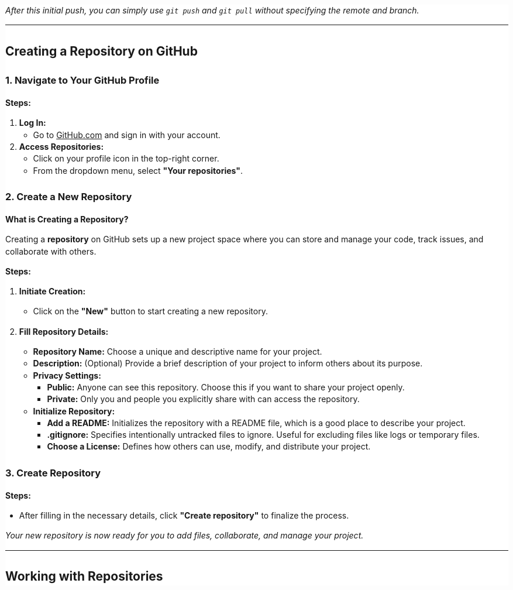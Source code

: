    *After this initial push, you can simply use `git push` and `git pull` without specifying the remote and branch.*

---

## Creating a Repository on GitHub

### 1. **Navigate to Your GitHub Profile**

**Steps:**

1. **Log In:**
   - Go to [GitHub.com](https://github.com/) and sign in with your account.
2. **Access Repositories:**
   - Click on your profile icon in the top-right corner.
   - From the dropdown menu, select **"Your repositories"**.

### 2. **Create a New Repository**

**What is Creating a Repository?**

Creating a **repository** on GitHub sets up a new project space where you can store and manage your code, track issues, and collaborate with others. 

**Steps:**

1. **Initiate Creation:**
   - Click on the **"New"** button to start creating a new repository.

2. **Fill Repository Details:**
   - **Repository Name:** Choose a unique and descriptive name for your project.
   - **Description:** (Optional) Provide a brief description of your project to inform others about its purpose.
   - **Privacy Settings:**
     - **Public:** Anyone can see this repository. Choose this if you want to share your project openly.
     - **Private:** Only you and people you explicitly share with can access the repository.
   - **Initialize Repository:**
     - **Add a README:** Initializes the repository with a README file, which is a good place to describe your project.
     - **.gitignore:** Specifies intentionally untracked files to ignore. Useful for excluding files like logs or temporary files.
     - **Choose a License:** Defines how others can use, modify, and distribute your project.

### 3. **Create Repository**

**Steps:**

- After filling in the necessary details, click **"Create repository"** to finalize the process.

*Your new repository is now ready for you to add files, collaborate, and manage your project.*

---

## Working with Repositories
